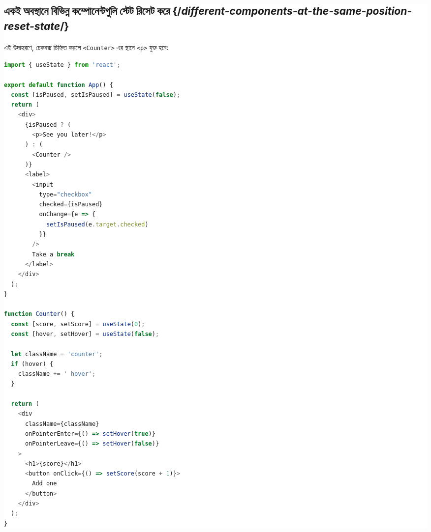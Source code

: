 
</Pitfall>

## একই অবস্থানে বিভিন্ন কম্পোনেন্টগুলি স্টেট রিসেট করে {/*different-components-at-the-same-position-reset-state*/}

এই উদাহরণে, চেকবক্স চিহ্নিত করলে `<Counter>` এর স্থানে `<p>` যুক্ত হবে:

<Sandpack>

```js
import { useState } from 'react';

export default function App() {
  const [isPaused, setIsPaused] = useState(false);
  return (
    <div>
      {isPaused ? (
        <p>See you later!</p> 
      ) : (
        <Counter /> 
      )}
      <label>
        <input
          type="checkbox"
          checked={isPaused}
          onChange={e => {
            setIsPaused(e.target.checked)
          }}
        />
        Take a break
      </label>
    </div>
  );
}

function Counter() {
  const [score, setScore] = useState(0);
  const [hover, setHover] = useState(false);

  let className = 'counter';
  if (hover) {
    className += ' hover';
  }

  return (
    <div
      className={className}
      onPointerEnter={() => setHover(true)}
      onPointerLeave={() => setHover(false)}
    >
      <h1>{score}</h1>
      <button onClick={() => setScore(score + 1)}>
        Add one
      </button>
    </div>
  );
}
```
